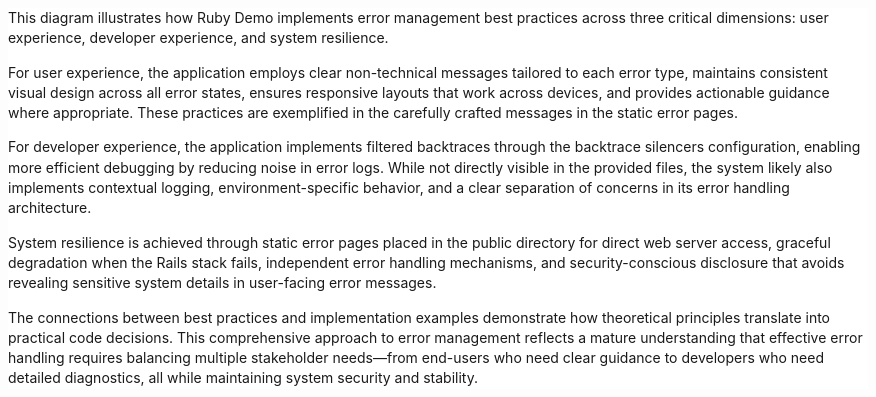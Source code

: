 This diagram illustrates how Ruby Demo implements error management best practices across three critical dimensions: user experience, developer experience, and system resilience.

For user experience, the application employs clear non-technical messages tailored to each error type, maintains consistent visual design across all error states, ensures responsive layouts that work across devices, and provides actionable guidance where appropriate. These practices are exemplified in the carefully crafted messages in the static error pages.

For developer experience, the application implements filtered backtraces through the backtrace silencers configuration, enabling more efficient debugging by reducing noise in error logs. While not directly visible in the provided files, the system likely also implements contextual logging, environment-specific behavior, and a clear separation of concerns in its error handling architecture.

System resilience is achieved through static error pages placed in the public directory for direct web server access, graceful degradation when the Rails stack fails, independent error handling mechanisms, and security-conscious disclosure that avoids revealing sensitive system details in user-facing error messages.

The connections between best practices and implementation examples demonstrate how theoretical principles translate into practical code decisions. This comprehensive approach to error management reflects a mature understanding that effective error handling requires balancing multiple stakeholder needs—from end-users who need clear guidance to developers who need detailed diagnostics, all while maintaining system security and stability.

[Generated by the Sage AI expert workbench: 2025-03-29 18:36:01  https://sage-tech.ai/workbench]: #